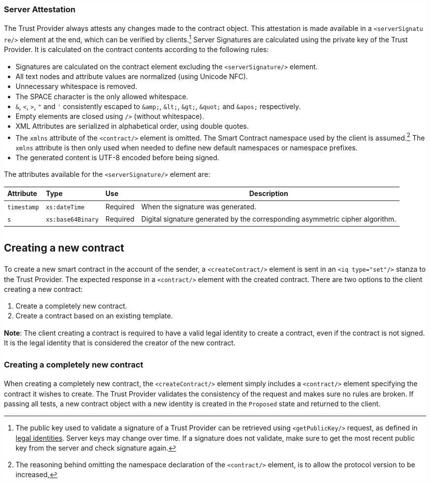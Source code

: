### Server Attestation

The Trust Provider always attests any changes made to the contract object. This attestation is made available in a `<serverSignature/>` element at the end,
which can be verified by clients.[^PublicKey] Server Signatures are calculated using the private key of the Trust Provider. It is calculated
on the contract contents according to the following rules:

* Signatures are calculated on the contract element excluding the `<serverSignature/>` element.
* All text nodes and attribute values are normalized (using Unicode NFC).
* Unnecessary whitespace is removed.
* The SPACE character is the only allowed whitespace.
* `&`, `<`, `>`, `"` and `'` consistently escaped to `&amp;`, `&lt;`, `&gt;`, `&quot;` and `&apos;` respectively.
* Empty elements are closed using `/>` (without whitespace).
* XML Attributes are serialized in alphabetical order, using double quotes.
* The `xmlns` attribute of the `<contract/>` element is omitted. The Smart Contract namespace used by the client is assumed.[^Versioning] 
The `xmlns` attribute is then only used when needed to define new default namespaces or namespace prefixes.
* The generated content is UTF-8 encoded before being signed.

[^PublicKey]: The public key used to validate a signature of a Trust Provider can be retrieved using `<getPublicKey/>` request, 
as defined in [legal identities](LegalIdentities.md). Server keys may change over time. If a signature does not validate, make sure to get the most 
recent public key from the server and check signature again.

The attributes available for the `<serverSignature/>` element are:

| Attribute   | Type              | Use      | Description                                                                            |
|:------------|:------------------|:---------|----------------------------------------------------------------------------------------|
| `timestamp` | `xs:dateTime`     | Required | When the signature was generated. |
| `s`         | `xs:base64Binary` | Required | Digital signature generated by the corresponding asymmetric cipher algorithm. |


Creating a new contract
-----------------------------

To create a new smart contract in the account of the sender, a `<createContract/>` element is sent in an `<iq type="set"/>` stanza to the Trust Provider.
The expected response in a `<contract/>` element with the created contract. There are two options to the client creating a new contract:

1. Create a completely new contract.
2. Create a contract based on an existing template.

**Note**: The client creating a contract is required to have a valid legal identity to create a contract, even if the contract is not signed. It is the
legal identity that is considered the creator of the new contract.

### Creating a completely new contract

When creating a completely new contract, the `<createContract/>` element simply includes a `<contract/>` element specifying the contract it wishes to
create. The Trust Provider validates the consistency of the request and makes sure no rules are broken. If passing all tests, a new contract object
with a new identity is created in the `Proposed` state and returned to the client.


[^SignatureAfterBefore]: `signAfter` (if provided) must occur before `signBefore` (if provided).
[^Versioning]: The reasoning behind omitting the namespace declaration of the `<contract/>` element, is to allow the protocol version to be increased,